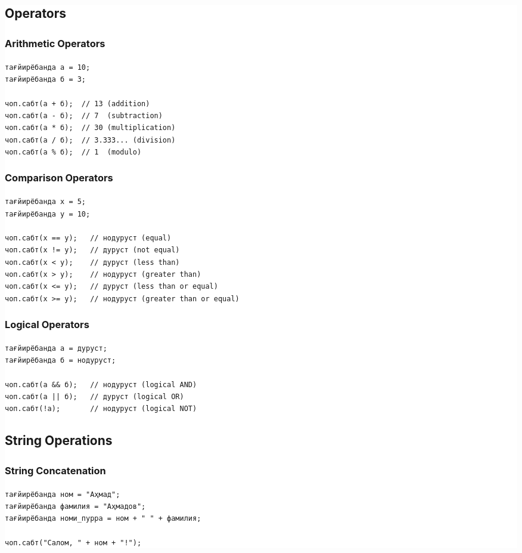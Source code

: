 ## Operators

### Arithmetic Operators

```somon
тағйирёбанда а = 10;
тағйирёбанда б = 3;

чоп.сабт(а + б);  // 13 (addition)
чоп.сабт(а - б);  // 7  (subtraction)
чоп.сабт(а * б);  // 30 (multiplication)
чоп.сабт(а / б);  // 3.333... (division)
чоп.сабт(а % б);  // 1  (modulo)
```

### Comparison Operators

```somon
тағйирёбанда х = 5;
тағйирёбанда у = 10;

чоп.сабт(х == у);   // нодуруст (equal)
чоп.сабт(х != у);   // дуруст (not equal)
чоп.сабт(х < у);    // дуруст (less than)
чоп.сабт(х > у);    // нодуруст (greater than)
чоп.сабт(х <= у);   // дуруст (less than or equal)
чоп.сабт(х >= у);   // нодуруст (greater than or equal)
```

### Logical Operators

```somon
тағйирёбанда а = дуруст;
тағйирёбанда б = нодуруст;

чоп.сабт(а && б);   // нодуруст (logical AND)
чоп.сабт(а || б);   // дуруст (logical OR)
чоп.сабт(!а);       // нодуруст (logical NOT)
```

## String Operations

### String Concatenation

```somon
тағйирёбанда ном = "Аҳмад";
тағйирёбанда фамилия = "Аҳмадов";
тағйирёбанда номи_пурра = ном + " " + фамилия;

чоп.сабт("Салом, " + ном + "!");
```

